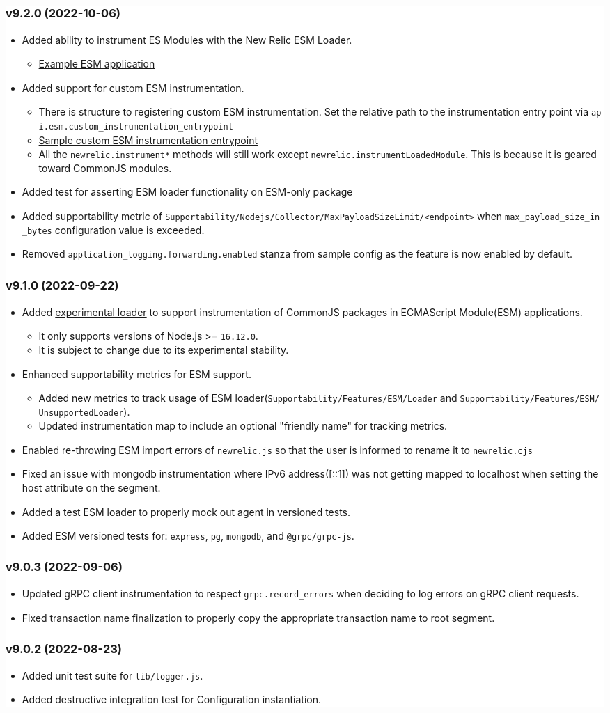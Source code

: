 ### v9.2.0 (2022-10-06)

* Added ability to instrument ES Modules with the New Relic ESM Loader.
  * [Example ESM application](https://github.com/newrelic/newrelic-node-examples/tree/main/esm-app)

* Added support for custom ESM instrumentation.
  * There is structure to registering custom ESM instrumentation.  Set the relative path to the instrumentation entry point via `api.esm.custom_instrumentation_entrypoint`
  * [Sample custom ESM instrumentation entrypoint](https://github.com/newrelic/newrelic-node-examples/blob/main/esm-app/custom-instrumentation/index.js)
  * All the `newrelic.instrument*` methods will still work except `newrelic.instrumentLoadedModule`.  This is because it is geared toward CommonJS modules. 

* Added test for asserting ESM loader functionality on ESM-only package

* Added supportability metric of `Supportability/Nodejs/Collector/MaxPayloadSizeLimit/<endpoint>` when `max_payload_size_in_bytes` configuration value is exceeded.

* Removed `application_logging.forwarding.enabled` stanza from sample config as the feature is now enabled by default.

### v9.1.0 (2022-09-22)

* Added [experimental loader](https://nodejs.org/api/esm.html#loaders) to support instrumentation of CommonJS packages in ECMAScript Module(ESM) applications.
  * It only supports versions of Node.js >= `16.12.0`.
  * It is subject to change due to its experimental stability.

* Enhanced supportability metrics for ESM support.
  * Added new metrics to track usage of ESM loader(`Supportability/Features/ESM/Loader` and `Supportability/Features/ESM/UnsupportedLoader`).
  * Updated instrumentation map to include an optional "friendly name" for tracking metrics.

* Enabled re-throwing ESM import errors of `newrelic.js` so that the user is informed to rename it to `newrelic.cjs`

* Fixed an issue with mongodb instrumentation where IPv6 address([::1]) was not getting mapped to localhost when setting the host attribute on the segment.

* Added a test ESM loader to properly mock out agent in versioned tests.

* Added ESM versioned tests for: `express`, `pg`, `mongodb`, and `@grpc/grpc-js`.

### v9.0.3 (2022-09-06)

* Updated gRPC client instrumentation to respect `grpc.record_errors` when deciding to log errors on gRPC client requests.

* Fixed transaction name finalization to properly copy the appropriate transaction name to root segment.

### v9.0.2 (2022-08-23)

* Added unit test suite for `lib/logger.js`.

* Added destructive integration test for Configuration instantiation.
